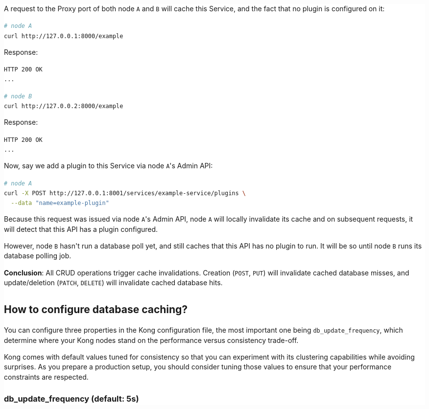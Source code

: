 A request to the Proxy port of both node `A` and `B` will cache this Service, and
the fact that no plugin is configured on it:

```bash
# node A
curl http://127.0.0.1:8000/example
```

Response:
```
HTTP 200 OK
...
```

```bash
# node B
curl http://127.0.0.2:8000/example
```

Response:
```
HTTP 200 OK
...
```

Now, say we add a plugin to this Service via node `A`'s Admin API:

```bash
# node A
curl -X POST http://127.0.0.1:8001/services/example-service/plugins \
  --data "name=example-plugin"
```

Because this request was issued via node `A`'s Admin API, node `A` will locally
invalidate its cache and on subsequent requests, it will detect that this API
has a plugin configured.

However, node `B` hasn't run a database poll yet, and still caches that this
API has no plugin to run. It will be so until node `B` runs its database
polling job.

**Conclusion**: All CRUD operations trigger cache invalidations. Creation
(`POST`, `PUT`) will invalidate cached database misses, and update/deletion
(`PATCH`, `DELETE`) will invalidate cached database hits.

## How to configure database caching?

You can configure three properties in the Kong configuration file, the most
important one being `db_update_frequency`, which determine where your Kong
nodes stand on the performance versus consistency trade-off.

Kong comes with default values tuned for consistency so that you can
experiment with its clustering capabilities while avoiding surprises. As you
prepare a production setup, you should consider tuning those values to ensure
that your performance constraints are respected.


### db_update_frequency (default: 5s)
